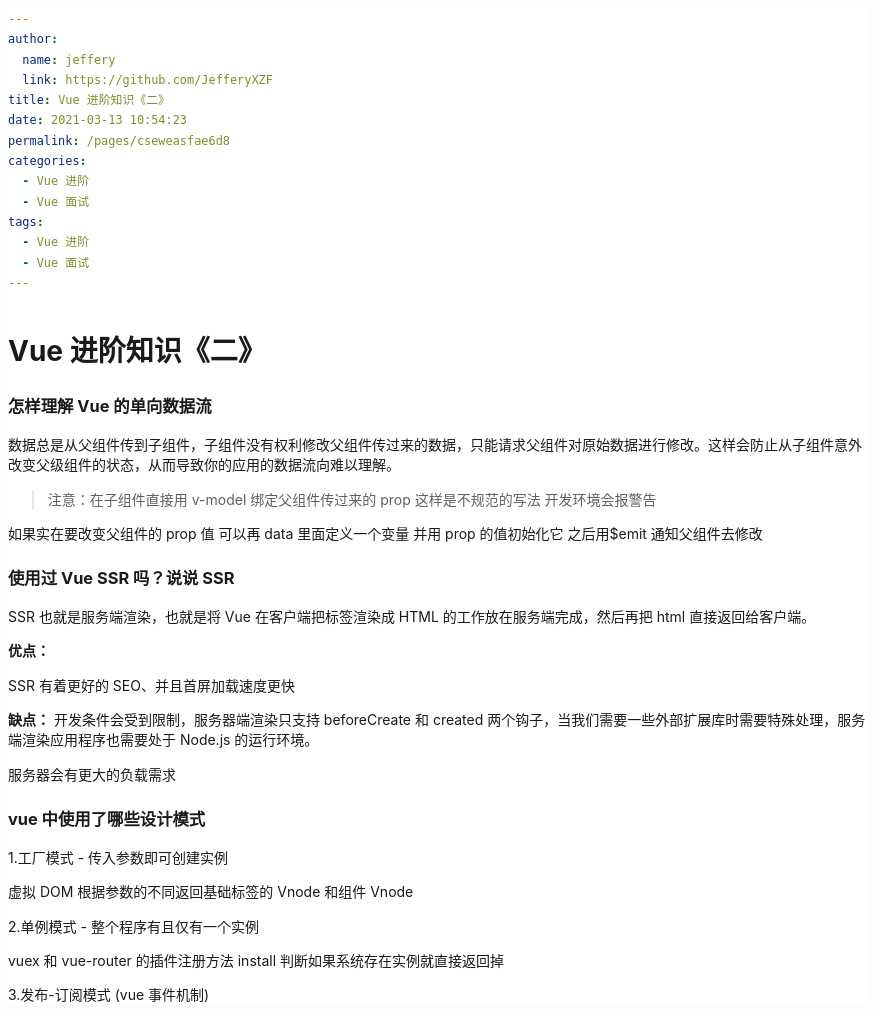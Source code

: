 ```yaml
---
author: 
  name: jeffery
  link: https://github.com/JefferyXZF
title: Vue 进阶知识《二》
date: 2021-03-13 10:54:23
permalink: /pages/cseweasfae6d8
categories: 
  - Vue 进阶
  - Vue 面试
tags: 
  - Vue 进阶
  - Vue 面试
---
```




# Vue 进阶知识《二》

### 怎样理解 Vue 的单向数据流

数据总是从父组件传到子组件，子组件没有权利修改父组件传过来的数据，只能请求父组件对原始数据进行修改。这样会防止从子组件意外改变父级组件的状态，从而导致你的应用的数据流向难以理解。

> 注意：在子组件直接用 v-model 绑定父组件传过来的 prop 这样是不规范的写法 开发环境会报警告

如果实在要改变父组件的 prop 值 可以再 data 里面定义一个变量 并用 prop 的值初始化它 之后用$emit 通知父组件去修改



### 使用过 Vue SSR 吗？说说 SSR

SSR 也就是服务端渲染，也就是将 Vue 在客户端把标签渲染成 HTML 的工作放在服务端完成，然后再把 html 直接返回给客户端。

**优点：**

SSR 有着更好的 SEO、并且首屏加载速度更快

**缺点：** 开发条件会受到限制，服务器端渲染只支持 beforeCreate 和 created 两个钩子，当我们需要一些外部扩展库时需要特殊处理，服务端渲染应用程序也需要处于 Node.js 的运行环境。

服务器会有更大的负载需求



### vue 中使用了哪些设计模式

1.工厂模式 - 传入参数即可创建实例

虚拟 DOM 根据参数的不同返回基础标签的 Vnode 和组件 Vnode

2.单例模式 - 整个程序有且仅有一个实例

vuex 和 vue-router 的插件注册方法 install 判断如果系统存在实例就直接返回掉

3.发布-订阅模式 (vue 事件机制)
